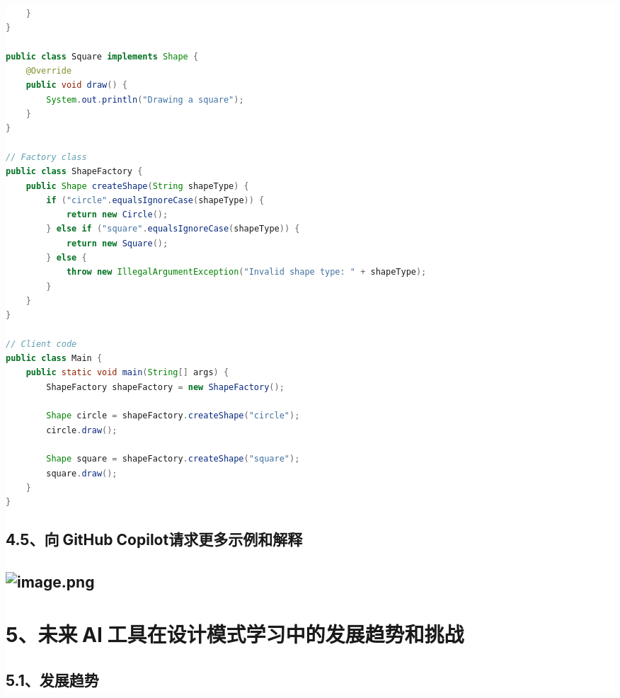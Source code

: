 ```java
    }
}

public class Square implements Shape {
    @Override
    public void draw() {
        System.out.println("Drawing a square");
    }
}

// Factory class
public class ShapeFactory {
    public Shape createShape(String shapeType) {
        if ("circle".equalsIgnoreCase(shapeType)) {
            return new Circle();
        } else if ("square".equalsIgnoreCase(shapeType)) {
            return new Square();
        } else {
            throw new IllegalArgumentException("Invalid shape type: " + shapeType);
        }
    }
}

// Client code
public class Main {
    public static void main(String[] args) {
        ShapeFactory shapeFactory = new ShapeFactory();

        Shape circle = shapeFactory.createShape("circle");
        circle.draw();

        Shape square = shapeFactory.createShape("square");
        square.draw();
    }
}

```

## 4.5、向 GitHub Copilot请求更多示例和解释
## ![image.png](https://canghe666.oss-cn-chengdu.aliyuncs.com/canghe/1681286339625-24c62267-b174-4e5c-b9d9-5e333a170bc5.png)


# 5、未来 AI 工具在设计模式学习中的发展趋势和挑战
## 5.1、发展趋势

